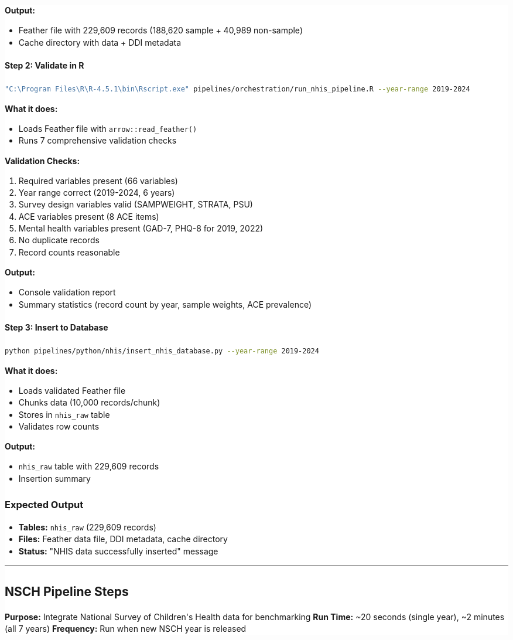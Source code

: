 **Output:**
- Feather file with 229,609 records (188,620 sample + 40,989 non-sample)
- Cache directory with data + DDI metadata

#### Step 2: Validate in R

```bash
"C:\Program Files\R\R-4.5.1\bin\Rscript.exe" pipelines/orchestration/run_nhis_pipeline.R --year-range 2019-2024
```

**What it does:**
- Loads Feather file with `arrow::read_feather()`
- Runs 7 comprehensive validation checks

**Validation Checks:**
1. Required variables present (66 variables)
2. Year range correct (2019-2024, 6 years)
3. Survey design variables valid (SAMPWEIGHT, STRATA, PSU)
4. ACE variables present (8 ACE items)
5. Mental health variables present (GAD-7, PHQ-8 for 2019, 2022)
6. No duplicate records
7. Record counts reasonable

**Output:**
- Console validation report
- Summary statistics (record count by year, sample weights, ACE prevalence)

#### Step 3: Insert to Database

```bash
python pipelines/python/nhis/insert_nhis_database.py --year-range 2019-2024
```

**What it does:**
- Loads validated Feather file
- Chunks data (10,000 records/chunk)
- Stores in `nhis_raw` table
- Validates row counts

**Output:**
- `nhis_raw` table with 229,609 records
- Insertion summary

### Expected Output

- **Tables:** `nhis_raw` (229,609 records)
- **Files:** Feather data file, DDI metadata, cache directory
- **Status:** "NHIS data successfully inserted" message

---

## NSCH Pipeline Steps

**Purpose:** Integrate National Survey of Children's Health data for benchmarking
**Run Time:** ~20 seconds (single year), ~2 minutes (all 7 years)
**Frequency:** Run when new NSCH year is released
